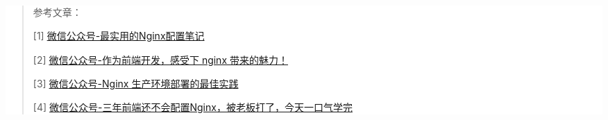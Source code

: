 
> 参考文章：
>
> [1] [微信公众号-最实用的Nginx配置笔记](https://mp.weixin.qq.com/s/695NMvUquECiKLHIpLVohg)
>
> [2] [微信公众号-作为前端开发，感受下 nginx 带来的魅力！](https://mp.weixin.qq.com/s/ll6KS9fW9O_PZYmRHwuDnA)
>
> [3] [微信公众号-Nginx 生产环境部署的最佳实践](https://mp.weixin.qq.com/s/CFWqTkTE7E4gOkhRlpo9Wg)
>
> [4] [微信公众号-三年前端还不会配置Nginx，被老板打了，今天一口气学完](https://mp.weixin.qq.com/s/tC5EF-vhiBrjXlTQLuXRhw)
>
> 